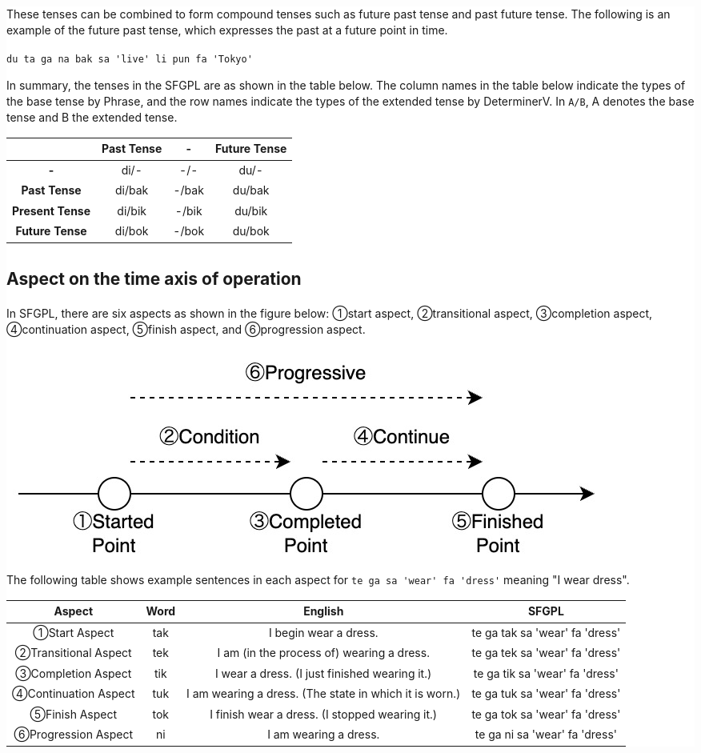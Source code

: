 These tenses can be combined to form compound tenses such as future past tense and past future tense.
The following is an example of the future past tense, which expresses the past at a future point in time.

```SFGPL
du ta ga na bak sa 'live' li pun fa 'Tokyo'
```

In summary, the tenses in the SFGPL are as shown in the table below.
The column names in the table below indicate the types of the base tense by Phrase, and the row names indicate the types of the extended tense by DeterminerV.
In ```A/B```, A denotes the base tense and B the extended tense.

||Past Tense|-|Future Tense|
|:-:|:-:|:-:|:-:|
|**-**|di/-|-/-|du/-|
|**Past Tense**|di/bak|-/bak|du/bak|
|**Present Tense**|di/bik|-/bik|du/bik|
|**Future Tense**|di/bok|-/bok|du/bok|

## Aspect on the time axis of operation

In SFGPL, there are six aspects as shown in the figure below: ①start aspect, ②transitional aspect, ③completion aspect, ④continuation aspect, ⑤finish aspect, and ⑥progression aspect.

![ProgressiveForm](../img/ProgressiveForm.jpg)

The following table shows example sentences in each aspect for ```te ga sa 'wear' fa 'dress'``` meaning "I wear dress".

|Aspect|Word|English|SFGPL|
|:-:|:-:|:-:|:-:|
|①Start Aspect|tak|I begin wear a dress.|te ga tak sa 'wear' fa 'dress'|
|②Transitional Aspect|tek|I am (in the process of) wearing a dress.|te ga tek sa 'wear' fa 'dress'|
|③Completion Aspect|tik|I wear a dress. (I just finished wearing it.)|te ga tik sa 'wear' fa 'dress'|
|④Continuation Aspect|tuk|I am wearing a dress. (The state in which it is worn.)|te ga tuk sa 'wear' fa 'dress'|
|⑤Finish Aspect|tok|I finish wear a dress. (I stopped wearing it.)|te ga tok sa 'wear' fa 'dress'|
|⑥Progression Aspect|ni|I am wearing a dress.|te ga ni sa 'wear' fa 'dress'|
